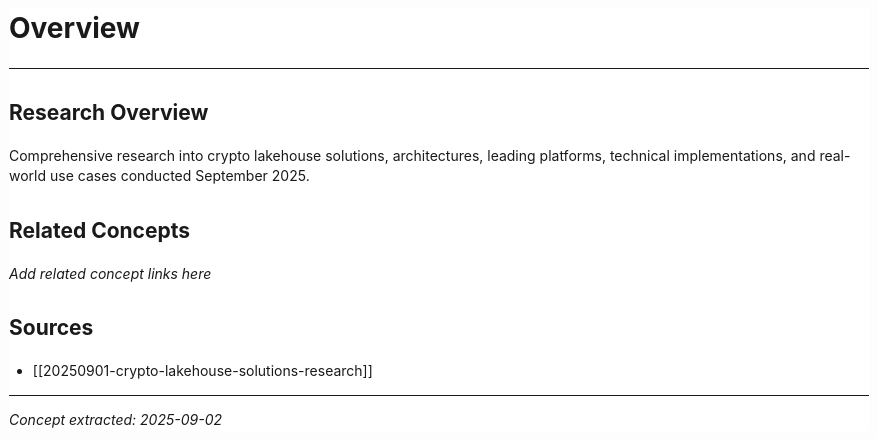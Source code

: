 
# Overview

---

## Research Overview
Comprehensive research into crypto lakehouse solutions, architectures, leading platforms, technical implementations, and real-world use cases conducted September 2025.

## Related Concepts

*Add related concept links here*

## Sources

- [[20250901-crypto-lakehouse-solutions-research]]

---
*Concept extracted: 2025-09-02*
